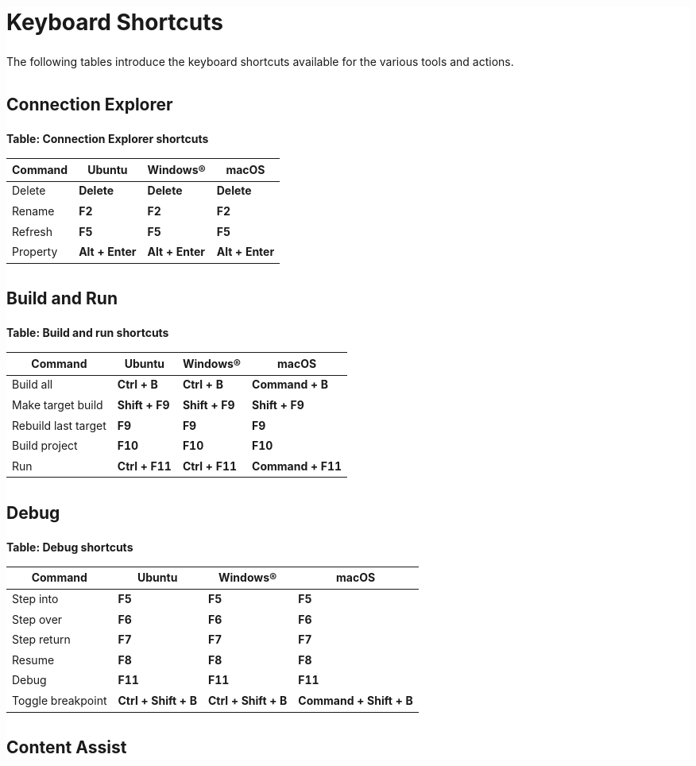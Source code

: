 # Keyboard Shortcuts

The following tables introduce the keyboard shortcuts available for the various tools and actions.

## Connection Explorer

**Table: Connection Explorer shortcuts**

| Command  | Ubuntu          | Windows&reg;        | macOS           |
|--------|---------------|---------------|---------------|
| Delete   | **Delete**      | **Delete**      | **Delete**      |
| Rename   | **F2**          | **F2**          | **F2**          |
| Refresh  | **F5**          | **F5**          | **F5**          |
| Property | **Alt + Enter** | **Alt + Enter** | **Alt + Enter** |

## Build and Run

**Table: Build and run shortcuts**

| Command             | Ubuntu         | Windows&reg;       | macOS             |
|-------------------|--------------|--------------|-----------------|
| Build all           | **Ctrl + B**   | **Ctrl + B**   | **Command + B**   |
| Make target build   | **Shift + F9** | **Shift + F9** | **Shift + F9**    |
| Rebuild last target | **F9**         | **F9**         | **F9**            |
| Build project       | **F10**        | **F10**        | **F10**           |
| Run                 | **Ctrl + F11** | **Ctrl + F11** | **Command + F11** |

## Debug

**Table: Debug shortcuts**

| Command           | Ubuntu               | Windows&reg;             | macOS                   |
|-----------------|--------------------|--------------------|-----------------------|
| Step into         | **F5**               | **F5**               | **F5**                  |
| Step over         | **F6**               | **F6**               | **F6**                  |
| Step return       | **F7**               | **F7**               | **F7**                  |
| Resume            | **F8**               | **F8**               | **F8**                  |
| Debug             | **F11**              | **F11**              | **F11**                 |
| Toggle breakpoint | **Ctrl + Shift + B** | **Ctrl + Shift + B** | **Command + Shift + B** |

## Content Assist
